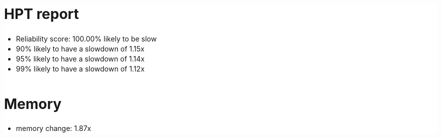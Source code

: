 # HPT report

- Reliability score: 100.00% likely to be slow
- 90% likely to have a slowdown of 1.15x
- 95% likely to have a slowdown of 1.14x
- 99% likely to have a slowdown of 1.12x

# Memory
- memory change: 1.87x